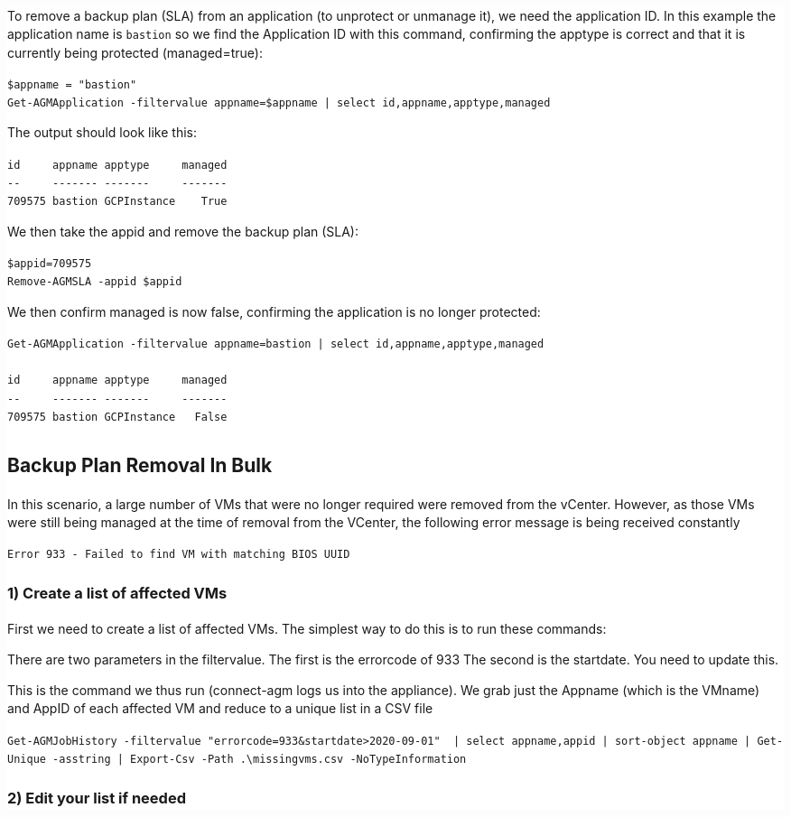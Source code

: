 To remove a backup plan (SLA) from an application (to unprotect or unmanage it), we need the application ID. In this example the application name is ```bastion``` so we find the Application ID with this command, confirming the apptype is correct and that it is currently being protected (managed=true):
```
$appname = "bastion"
Get-AGMApplication -filtervalue appname=$appname | select id,appname,apptype,managed
```
The output should look like this:
```
id     appname apptype     managed
--     ------- -------     -------
709575 bastion GCPInstance    True
```
We then take the appid and remove the backup plan (SLA):
```
$appid=709575
Remove-AGMSLA -appid $appid
```
We then confirm managed is now false, confirming the application is no longer protected:
```
Get-AGMApplication -filtervalue appname=bastion | select id,appname,apptype,managed

id     appname apptype     managed
--     ------- -------     -------
709575 bastion GCPInstance   False
```
## Backup Plan Removal In Bulk

In this scenario, a large number of VMs that were no longer required were removed from the vCenter. However, as those VMs were still being managed at the time of removal from the VCenter, the following error message is being received constantly
 
```
Error 933 - Failed to find VM with matching BIOS UUID
```

### 1) Create a list of affected VMs

First we need to create a list of affected VMs. The simplest way to do this is to run these commands:

There are two parameters in the filtervalue.
The first is the errorcode of 933
The second is the startdate. You need to update this.

This is the command we thus run (connect-agm logs us into the appliance).
We grab just the Appname (which is the VMname) and AppID of each affected VM and reduce to a unique list in a CSV file

```
Get-AGMJobHistory -filtervalue "errorcode=933&startdate>2020-09-01"  | select appname,appid | sort-object appname | Get-Unique -asstring | Export-Csv -Path .\missingvms.csv -NoTypeInformation
```
### 2) Edit your list if needed
